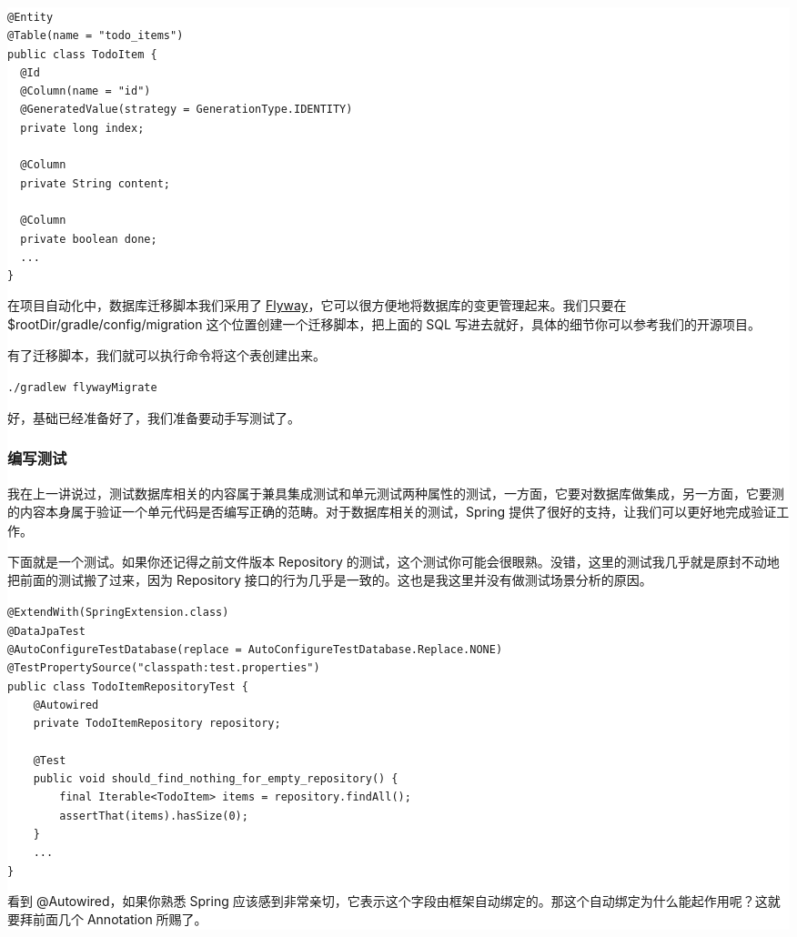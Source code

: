 ```
@Entity
@Table(name = "todo_items")
public class TodoItem {
  @Id
  @Column(name = "id")
  @GeneratedValue(strategy = GenerationType.IDENTITY)
  private long index;
  
  @Column
  private String content;
  
  @Column
  private boolean done;
  ...
}
```

在项目自动化中，数据库迁移脚本我们采用了 [Flyway](https://flywaydb.org/)，它可以很方便地将数据库的变更管理起来。我们只要在 $rootDir/gradle/config/migration 这个位置创建一个迁移脚本，把上面的 SQL 写进去就好，具体的细节你可以参考我们的开源项目。

有了迁移脚本，我们就可以执行命令将这个表创建出来。

```
./gradlew flywayMigrate
```

好，基础已经准备好了，我们准备要动手写测试了。

### 编写测试

我在上一讲说过，测试数据库相关的内容属于兼具集成测试和单元测试两种属性的测试，一方面，它要对数据库做集成，另一方面，它要测的内容本身属于验证一个单元代码是否编写正确的范畴。对于数据库相关的测试，Spring 提供了很好的支持，让我们可以更好地完成验证工作。

下面就是一个测试。如果你还记得之前文件版本 Repository 的测试，这个测试你可能会很眼熟。没错，这里的测试我几乎就是原封不动地把前面的测试搬了过来，因为 Repository 接口的行为几乎是一致的。这也是我这里并没有做测试场景分析的原因。

```
@ExtendWith(SpringExtension.class)
@DataJpaTest
@AutoConfigureTestDatabase(replace = AutoConfigureTestDatabase.Replace.NONE)
@TestPropertySource("classpath:test.properties")
public class TodoItemRepositoryTest {
    @Autowired
    private TodoItemRepository repository;
    
    @Test
    public void should_find_nothing_for_empty_repository() {
        final Iterable<TodoItem> items = repository.findAll();
        assertThat(items).hasSize(0);
    }
    ...
}
```

看到 @Autowired，如果你熟悉 Spring 应该感到非常亲切，它表示这个字段由框架自动绑定的。那这个自动绑定为什么能起作用呢？这就要拜前面几个 Annotation 所赐了。

